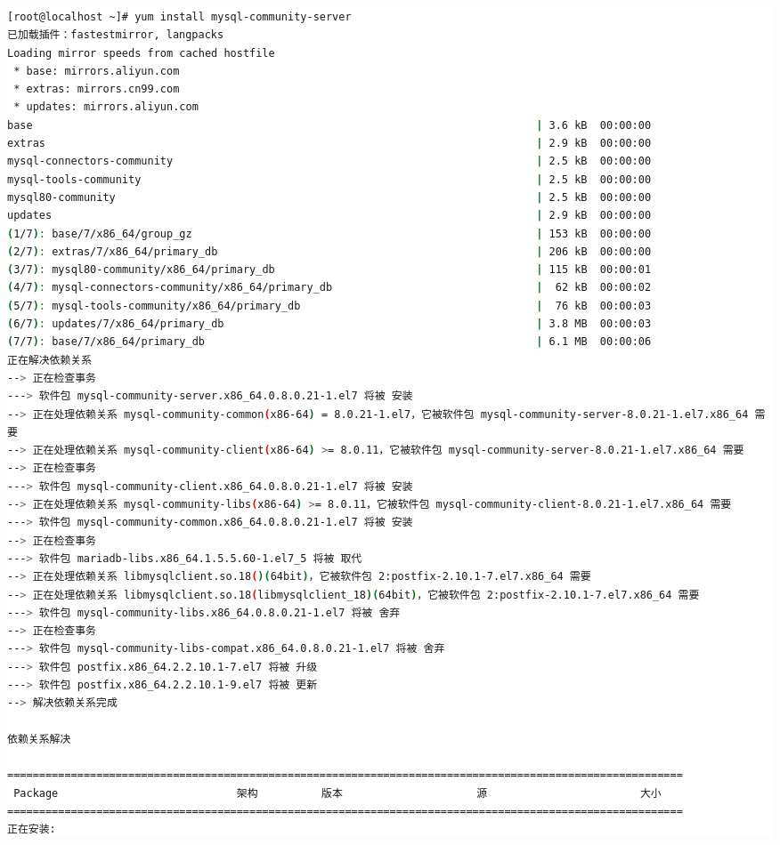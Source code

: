 ```bash
[root@localhost ~]# yum install mysql-community-server
已加载插件：fastestmirror, langpacks
Loading mirror speeds from cached hostfile
 * base: mirrors.aliyun.com
 * extras: mirrors.cn99.com
 * updates: mirrors.aliyun.com
base                                                                               | 3.6 kB  00:00:00     
extras                                                                             | 2.9 kB  00:00:00     
mysql-connectors-community                                                         | 2.5 kB  00:00:00     
mysql-tools-community                                                              | 2.5 kB  00:00:00     
mysql80-community                                                                  | 2.5 kB  00:00:00     
updates                                                                            | 2.9 kB  00:00:00     
(1/7): base/7/x86_64/group_gz                                                      | 153 kB  00:00:00     
(2/7): extras/7/x86_64/primary_db                                                  | 206 kB  00:00:00     
(3/7): mysql80-community/x86_64/primary_db                                         | 115 kB  00:00:01     
(4/7): mysql-connectors-community/x86_64/primary_db                                |  62 kB  00:00:02     
(5/7): mysql-tools-community/x86_64/primary_db                                     |  76 kB  00:00:03     
(6/7): updates/7/x86_64/primary_db                                                 | 3.8 MB  00:00:03     
(7/7): base/7/x86_64/primary_db                                                    | 6.1 MB  00:00:06     
正在解决依赖关系
--> 正在检查事务
---> 软件包 mysql-community-server.x86_64.0.8.0.21-1.el7 将被 安装
--> 正在处理依赖关系 mysql-community-common(x86-64) = 8.0.21-1.el7，它被软件包 mysql-community-server-8.0.21-1.el7.x86_64 需要
--> 正在处理依赖关系 mysql-community-client(x86-64) >= 8.0.11，它被软件包 mysql-community-server-8.0.21-1.el7.x86_64 需要
--> 正在检查事务
---> 软件包 mysql-community-client.x86_64.0.8.0.21-1.el7 将被 安装
--> 正在处理依赖关系 mysql-community-libs(x86-64) >= 8.0.11，它被软件包 mysql-community-client-8.0.21-1.el7.x86_64 需要
---> 软件包 mysql-community-common.x86_64.0.8.0.21-1.el7 将被 安装
--> 正在检查事务
---> 软件包 mariadb-libs.x86_64.1.5.5.60-1.el7_5 将被 取代
--> 正在处理依赖关系 libmysqlclient.so.18()(64bit)，它被软件包 2:postfix-2.10.1-7.el7.x86_64 需要
--> 正在处理依赖关系 libmysqlclient.so.18(libmysqlclient_18)(64bit)，它被软件包 2:postfix-2.10.1-7.el7.x86_64 需要
---> 软件包 mysql-community-libs.x86_64.0.8.0.21-1.el7 将被 舍弃
--> 正在检查事务
---> 软件包 mysql-community-libs-compat.x86_64.0.8.0.21-1.el7 将被 舍弃
---> 软件包 postfix.x86_64.2.2.10.1-7.el7 将被 升级
---> 软件包 postfix.x86_64.2.2.10.1-9.el7 将被 更新
--> 解决依赖关系完成

依赖关系解决

==========================================================================================================
 Package                            架构          版本                     源                        大小
==========================================================================================================
正在安装:
```